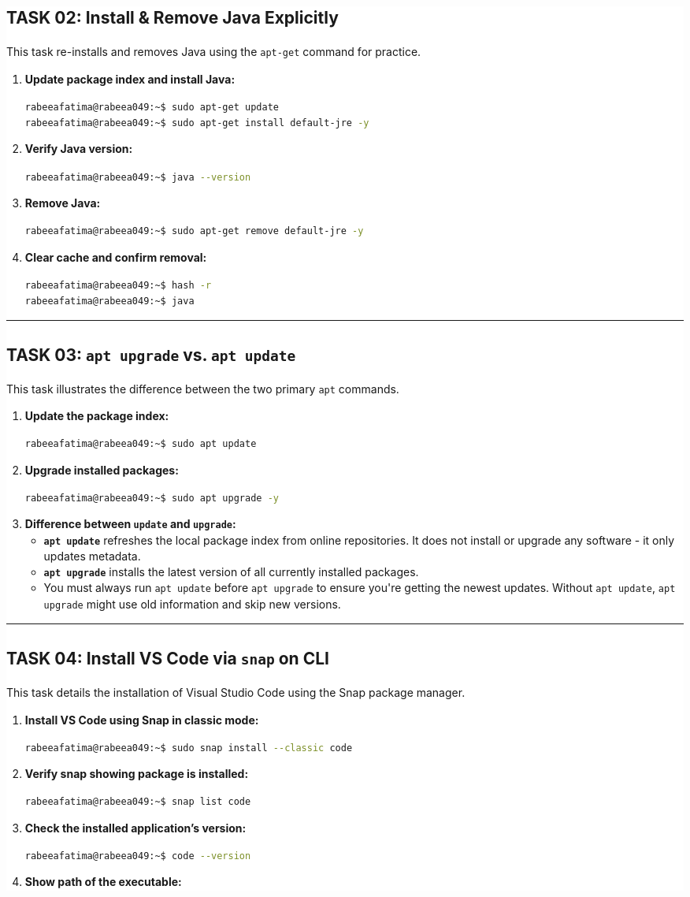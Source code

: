## TASK 02: Install & Remove Java Explicitly

This task re-installs and removes Java using the `apt-get` command for practice.

1.  **Update package index and install Java:**
    ```bash
    rabeeafatima@rabeea049:~$ sudo apt-get update
    rabeeafatima@rabeea049:~$ sudo apt-get install default-jre -y
    ```
2.  **Verify Java version:**
    ```bash
    rabeeafatima@rabeea049:~$ java --version
    ```
3.  **Remove Java:**
    ```bash
    rabeeafatima@rabeea049:~$ sudo apt-get remove default-jre -y
    ```
4.  **Clear cache and confirm removal:**
    ```bash
    rabeeafatima@rabeea049:~$ hash -r
    rabeeafatima@rabeea049:~$ java
    ```

---

## TASK 03: `apt upgrade` vs. `apt update`

This task illustrates the difference between the two primary `apt` commands.

1.  **Update the package index:**
    ```bash
    rabeeafatima@rabeea049:~$ sudo apt update
    ```
2.  **Upgrade installed packages:**
    ```bash
    rabeeafatima@rabeea049:~$ sudo apt upgrade -y
    ```
3.  **Difference between `update` and `upgrade`:**
    * **`apt update`** refreshes the local package index from online repositories. It does not install or upgrade any software - it only updates metadata.
    * **`apt upgrade`** installs the latest version of all currently installed packages.
    * You must always run `apt update` before `apt upgrade` to ensure you're getting the newest updates. Without `apt update`, `apt upgrade` might use old information and skip new versions.

---

## TASK 04: Install VS Code via `snap` on CLI

This task details the installation of Visual Studio Code using the Snap package manager.

1.  **Install VS Code using Snap in classic mode:**
    ```bash
    rabeeafatima@rabeea049:~$ sudo snap install --classic code
    ```
2.  **Verify snap showing package is installed:**
    ```bash
    rabeeafatima@rabeea049:~$ snap list code
    ```
3.  **Check the installed application’s version:**
    ```bash
    rabeeafatima@rabeea049:~$ code --version
    ```
4.  **Show path of the executable:**
    ```bash